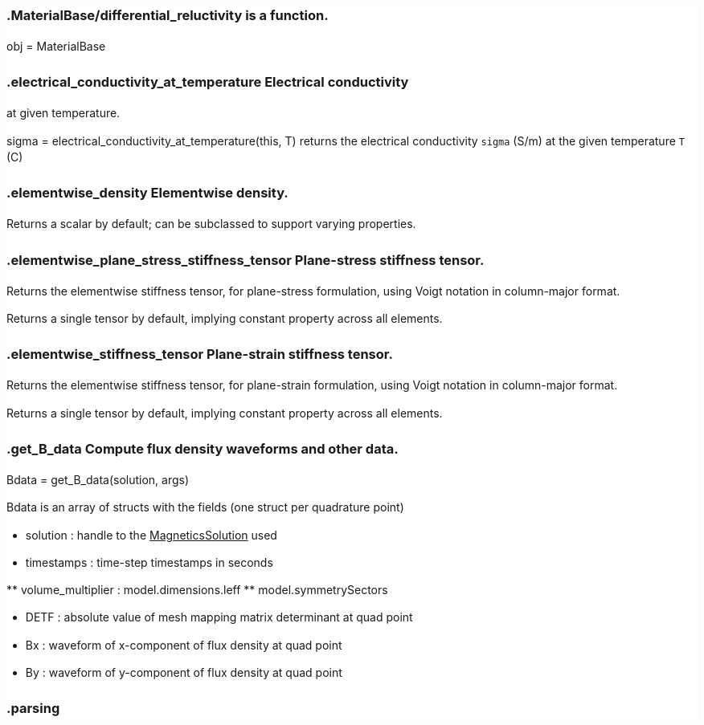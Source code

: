 ### .MaterialBase/**differential_reluctivity** is a function.
obj = MaterialBase

### .**electrical_conductivity_at_temperature** Electrical conductivity
at given temperature.

sigma = electrical_conductivity_at_temperature(this, T)
returns the electrical conductivity `sigma`  (S/m) at the
given temperature `T`  (C)

### .**elementwise_density** Elementwise density.

Returns a scalar by default; can be subclassed to support
varying properties.

### .**elementwise_plane_stress_stiffness_tensor** Plane-stress stiffness tensor.

Returns the elementwise stiffness tensor, for plane-stress
formulation, using Voigt notation in column-major format.

Returns a single tensor by default, implying constant
property across all elements.

### .**elementwise_stiffness_tensor** Plane-strain stiffness tensor.

Returns the elementwise stiffness tensor, for plane-strain
formulation, using Voigt notation in column-major format.

Returns a single tensor by default, implying constant
property across all elements.

### .**get_B_data** Compute flux density waveforms and other data.

Bdata = get_B_data(solution, args)

Bdata is an array of structs with the fields (one struct per quadrature
point)

* solution : handle to the [MagneticsSolution](MagneticsSolution.html) used

* timestamps : time-step timestamps in seconds

** volume_multiplier : model.dimensions.leff **  model.symmetrySectors

* DETF : absolute value of mesh mapping matrix determinant at quad point

* Bx : waveform of x-component of flux density at quad point

* By : waveform of y-component of flux density at quad point

### .parsing
